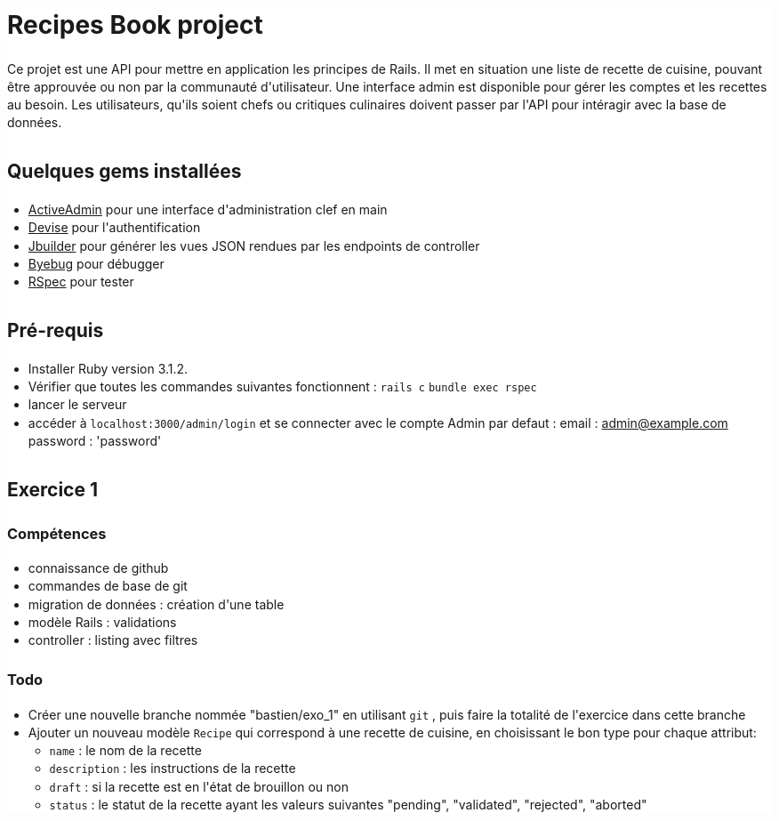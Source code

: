 # Recipes Book project

Ce projet est une API pour mettre en application les principes de Rails. Il met en situation une liste de recette de cuisine, pouvant être approuvée ou non par la communauté d'utilisateur.
Une interface admin est disponible pour gérer les comptes et les recettes au besoin.
Les utilisateurs, qu'ils soient chefs ou critiques culinaires doivent passer par l'API pour intéragir avec la base de données.


## Quelques gems installées
- [ActiveAdmin](https://github.com/activeadmin/activeadmin) pour une interface d'administration clef en main
- [Devise](https://github.com/plataformatec/devise) pour l'authentification
- [Jbuilder](https://github.com/rails/jbuilder) pour générer les vues JSON rendues par les endpoints de controller
- [Byebug](https://github.com/deivid-rodriguez/byebug) pour débugger
- [RSpec](https://github.com/rspec/rspec) pour tester


## Pré-requis

- Installer Ruby version 3.1.2.
- Vérifier que toutes les commandes suivantes fonctionnent :
  `rails c`
  `bundle exec rspec`
- lancer le serveur
- accéder à `localhost:3000/admin/login` et se connecter avec le compte Admin par defaut :
email : admin@example.com
password : 'password'

## Exercice 1

### Compétences
- connaissance de github
- commandes de base de git
- migration de données : création d'une table
- modèle Rails : validations
- controller : listing avec filtres

### Todo

- Créer une nouvelle branche nommée "bastien/exo_1" en utilisant `git` , puis faire la totalité de l'exercice dans cette branche
- Ajouter un nouveau modèle `Recipe` qui correspond à une recette de cuisine, en choisissant le bon type pour chaque attribut:
  - `name` : le nom de la recette
  - `description` : les instructions de la recette
  - `draft` : si la recette est en l'état de brouillon ou non
  - `status` : le statut de la recette ayant les valeurs suivantes "pending", "validated", "rejected", "aborted"
